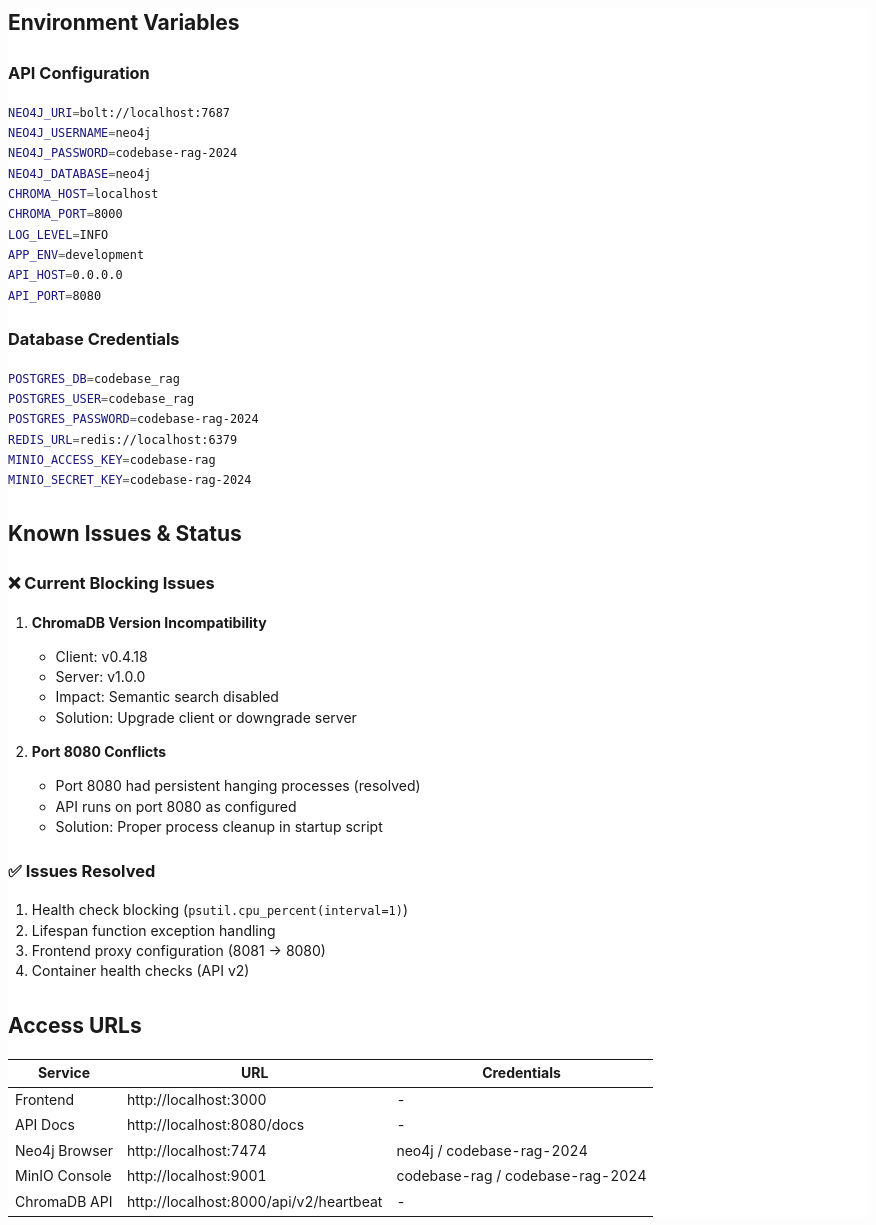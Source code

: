 ## Environment Variables

### API Configuration
```bash
NEO4J_URI=bolt://localhost:7687
NEO4J_USERNAME=neo4j
NEO4J_PASSWORD=codebase-rag-2024
NEO4J_DATABASE=neo4j
CHROMA_HOST=localhost
CHROMA_PORT=8000
LOG_LEVEL=INFO
APP_ENV=development
API_HOST=0.0.0.0
API_PORT=8080
```

### Database Credentials
```bash
POSTGRES_DB=codebase_rag
POSTGRES_USER=codebase_rag
POSTGRES_PASSWORD=codebase-rag-2024
REDIS_URL=redis://localhost:6379
MINIO_ACCESS_KEY=codebase-rag
MINIO_SECRET_KEY=codebase-rag-2024
```

## Known Issues & Status

### ❌ Current Blocking Issues
1. **ChromaDB Version Incompatibility**
   - Client: v0.4.18
   - Server: v1.0.0
   - Impact: Semantic search disabled
   - Solution: Upgrade client or downgrade server

2. **Port 8080 Conflicts**
   - Port 8080 had persistent hanging processes (resolved)
   - API runs on port 8080 as configured
   - Solution: Proper process cleanup in startup script

### ✅ Issues Resolved
1. Health check blocking (`psutil.cpu_percent(interval=1)`)
2. Lifespan function exception handling
3. Frontend proxy configuration (8081 → 8080)
4. Container health checks (API v2)

## Access URLs

| Service | URL | Credentials |
|---------|-----|-------------|
| Frontend | http://localhost:3000 | - |
| API Docs | http://localhost:8080/docs | - |
| Neo4j Browser | http://localhost:7474 | neo4j / codebase-rag-2024 |
| MinIO Console | http://localhost:9001 | codebase-rag / codebase-rag-2024 |
| ChromaDB API | http://localhost:8000/api/v2/heartbeat | - |
